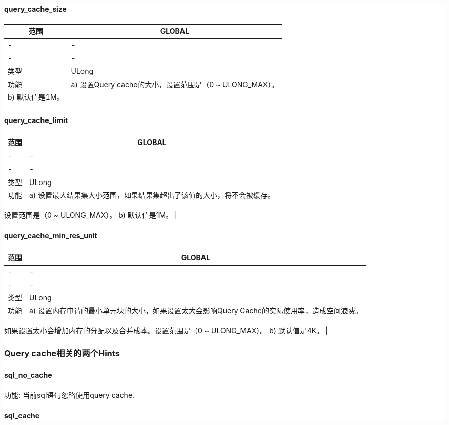 
#### query_cache_size
| 范围 | GLOBAL |
| - | - |
| - | - |
| - | - |
| 类型 | ULong |
| 功能 | a) 设置Query cache的大小，设置范围是（0 ~ ULONG_MAX）。
 b) 默认值是1M。 |


#### query_cache_limit
| 范围 | GLOBAL |
| - | - |
| - | - |
| - | - |
| 类型 | ULong |
| 功能 | a)	设置最大结果集大小范围，如果结果集超出了该值的大小，将不会被缓存。
设置范围是（0 ~ ULONG_MAX）。
b)	默认值是1M。 |


#### query_cache_min_res_unit
| 范围 | GLOBAL |
| - | - |
| - | - |
| - | - |
| 类型 | ULong |
| 功能 | a) 设置内存申请的最小单元块的大小，如果设置太大会影响Query Cache的实际使用率，造成空间浪费。
如果设置太小会增加内存的分配以及合并成本。设置范围是（0 ~ ULONG_MAX）。
b)	默认值是4K。 |


### Query cache相关的两个Hints

#### sql_no_cache


功能: 当前sql语句忽略使用query cache.  

#### sql_cache
